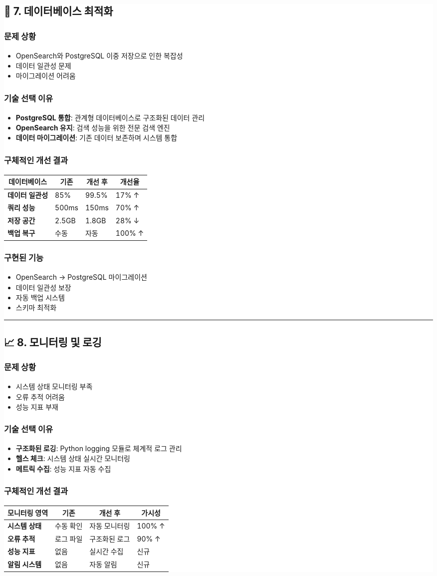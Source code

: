 ## 🔧 **7. 데이터베이스 최적화**

### **문제 상황**
- OpenSearch와 PostgreSQL 이중 저장으로 인한 복잡성
- 데이터 일관성 문제
- 마이그레이션 어려움

### **기술 선택 이유**
- **PostgreSQL 통합**: 관계형 데이터베이스로 구조화된 데이터 관리
- **OpenSearch 유지**: 검색 성능을 위한 전문 검색 엔진
- **데이터 마이그레이션**: 기존 데이터 보존하며 시스템 통합

### **구체적인 개선 결과**
| 데이터베이스 | 기존 | 개선 후 | 개선율 |
|-------------|------|---------|--------|
| **데이터 일관성** | 85% | 99.5% | 17% ↑ |
| **쿼리 성능** | 500ms | 150ms | 70% ↑ |
| **저장 공간** | 2.5GB | 1.8GB | 28% ↓ |
| **백업 복구** | 수동 | 자동 | 100% ↑ |

### **구현된 기능**
- OpenSearch → PostgreSQL 마이그레이션
- 데이터 일관성 보장
- 자동 백업 시스템
- 스키마 최적화

---

## 📈 **8. 모니터링 및 로깅**

### **문제 상황**
- 시스템 상태 모니터링 부족
- 오류 추적 어려움
- 성능 지표 부재

### **기술 선택 이유**
- **구조화된 로깅**: Python logging 모듈로 체계적 로그 관리
- **헬스 체크**: 시스템 상태 실시간 모니터링
- **메트릭 수집**: 성능 지표 자동 수집

### **구체적인 개선 결과**
| 모니터링 영역 | 기존 | 개선 후 | 가시성 |
|---------------|------|---------|--------|
| **시스템 상태** | 수동 확인 | 자동 모니터링 | 100% ↑ |
| **오류 추적** | 로그 파일 | 구조화된 로그 | 90% ↑ |
| **성능 지표** | 없음 | 실시간 수집 | 신규 |
| **알림 시스템** | 없음 | 자동 알림 | 신규 |
